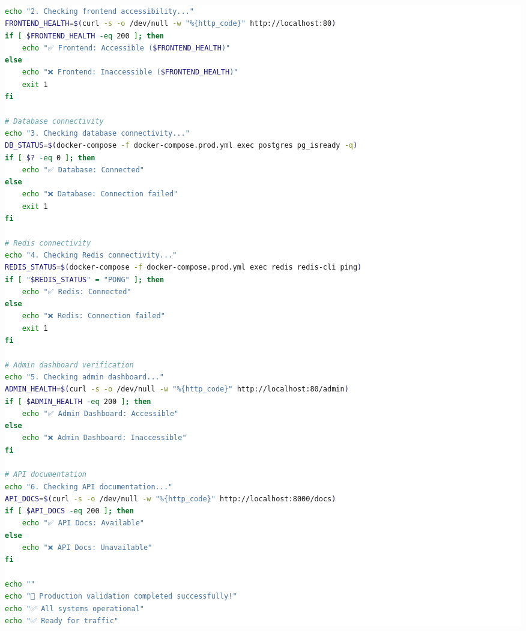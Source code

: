 ```bash
echo "2. Checking frontend accessibility..."
FRONTEND_HEALTH=$(curl -s -o /dev/null -w "%{http_code}" http://localhost:80)
if [ $FRONTEND_HEALTH -eq 200 ]; then
    echo "✅ Frontend: Accessible ($FRONTEND_HEALTH)"
else
    echo "❌ Frontend: Inaccessible ($FRONTEND_HEALTH)"
    exit 1
fi

# Database connectivity
echo "3. Checking database connectivity..."
DB_STATUS=$(docker-compose -f docker-compose.prod.yml exec postgres pg_isready -q)
if [ $? -eq 0 ]; then
    echo "✅ Database: Connected"
else
    echo "❌ Database: Connection failed"
    exit 1
fi

# Redis connectivity
echo "4. Checking Redis connectivity..."
REDIS_STATUS=$(docker-compose -f docker-compose.prod.yml exec redis redis-cli ping)
if [ "$REDIS_STATUS" = "PONG" ]; then
    echo "✅ Redis: Connected"
else
    echo "❌ Redis: Connection failed"
    exit 1
fi

# Admin dashboard verification
echo "5. Checking admin dashboard..."
ADMIN_HEALTH=$(curl -s -o /dev/null -w "%{http_code}" http://localhost:80/admin)
if [ $ADMIN_HEALTH -eq 200 ]; then
    echo "✅ Admin Dashboard: Accessible"
else
    echo "❌ Admin Dashboard: Inaccessible"
fi

# API documentation
echo "6. Checking API documentation..."
API_DOCS=$(curl -s -o /dev/null -w "%{http_code}" http://localhost:8000/docs)
if [ $API_DOCS -eq 200 ]; then
    echo "✅ API Docs: Available"
else
    echo "❌ API Docs: Unavailable"
fi

echo ""
echo "🎉 Production validation completed successfully!"
echo "✅ All systems operational"
echo "✅ Ready for traffic"
```
